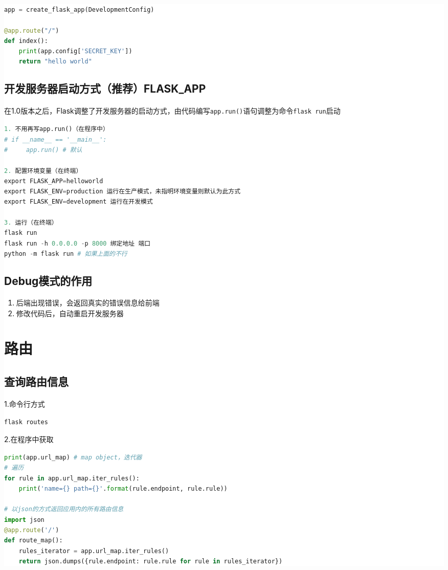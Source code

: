 ```python
app = create_flask_app(DevelopmentConfig)

@app.route("/")
def index():
    print(app.config['SECRET_KEY'])
    return "hello world"
```

## 开发服务器启动方式（推荐）FLASK_APP

在1.0版本之后，Flask调整了开发服务器的启动方式，由代码编写`app.run()`语句调整为命令`flask run`启动

```python
1. 不用再写app.run()（在程序中）
# if __name__ == '__main__':
#     app.run() # 默认

2. 配置环境变量（在终端）
export FLASK_APP=helloworld
export FLASK_ENV=production 运行在生产模式，未指明环境变量则默认为此方式
export FLASK_ENV=development 运行在开发模式

3. 运行（在终端）
flask run
flask run -h 0.0.0.0 -p 8000 绑定地址 端口
python -m flask run # 如果上面的不行
```

## Debug模式的作用

1. 后端出现错误，会返回真实的错误信息给前端
2. 修改代码后，自动重启开发服务器

# 路由

## 查询路由信息

1.命令行方式

```
flask routes
```

2.在程序中获取

```python
print(app.url_map) # map object，迭代器
# 遍历
for rule in app.url_map.iter_rules():
    print('name={} path={}'.format(rule.endpoint, rule.rule))
    
# 以json的方式返回应用内的所有路由信息
import json
@app.route('/')
def route_map():
    rules_iterator = app.url_map.iter_rules()
    return json.dumps({rule.endpoint: rule.rule for rule in rules_iterator})
```

